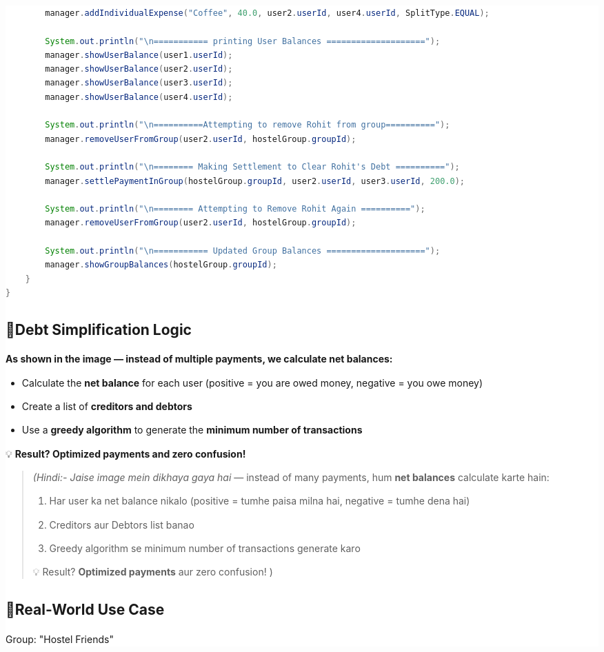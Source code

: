 ```java
        manager.addIndividualExpense("Coffee", 40.0, user2.userId, user4.userId, SplitType.EQUAL);
        
        System.out.println("\n=========== printing User Balances ===================="); 
        manager.showUserBalance(user1.userId);
        manager.showUserBalance(user2.userId);
        manager.showUserBalance(user3.userId);
        manager.showUserBalance(user4.userId);

        System.out.println("\n==========Attempting to remove Rohit from group==========");
        manager.removeUserFromGroup(user2.userId, hostelGroup.groupId);

        System.out.println("\n======== Making Settlement to Clear Rohit's Debt =========="); 
        manager.settlePaymentInGroup(hostelGroup.groupId, user2.userId, user3.userId, 200.0);
        
        System.out.println("\n======== Attempting to Remove Rohit Again ==========");
        manager.removeUserFromGroup(user2.userId, hostelGroup.groupId);
        
        System.out.println("\n=========== Updated Group Balances ===================="); 
        manager.showGroupBalances(hostelGroup.groupId);
    }
}
```

## 💠Debt Simplification Logic

**As shown in the image — instead of multiple payments, we calculate net balances:**

* Calculate the **net balance** for each user (positive = you are owed money, negative = you owe money)
    
* Create a list of **creditors and debtors**
    
* Use a **greedy algorithm** to generate the **minimum number of transactions**
    

💡 **Result? Optimized payments and zero confusion!**

> *(Hindi:- Jaise image mein dikhaya gaya hai* — instead of many payments, hum **net balances** calculate karte hain:
> 
> 1. Har user ka net balance nikalo (positive = tumhe paisa milna hai, negative = tumhe dena hai)
>     
> 2. Creditors aur Debtors list banao
>     
> 3. Greedy algorithm se minimum number of transactions generate karo
>     
> 
> 💡 Result? **Optimized payments** aur zero confusion! )

## 💠Real-World Use Case

Group: "Hostel Friends"
